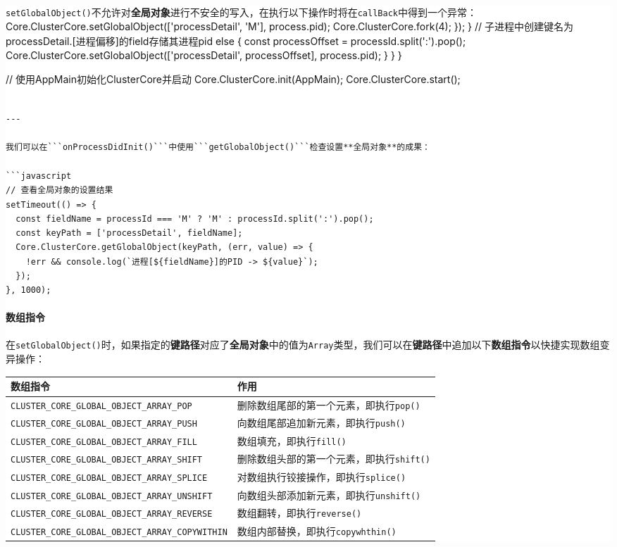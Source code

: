   ```setGlobalObject()```不允许对**全局对象**进行不安全的写入，在执行以下操作时将在```callBack```中得到一个异常：
        Core.ClusterCore.setGlobalObject(['processDetail', 'M'], process.pid);
        Core.ClusterCore.fork(4);
      });
    }
    // 子进程中创建键名为processDetail.[进程偏移]的field存储其进程pid
    else {
      const processOffset = processId.split(':').pop();
      Core.ClusterCore.setGlobalObject(['processDetail', processOffset], process.pid);
    }
  }
}

// 使用AppMain初始化ClusterCore并启动
Core.ClusterCore.init(AppMain);
Core.ClusterCore.start();
```

---

我们可以在```onProcessDidInit()```中使用```getGlobalObject()```检查设置**全局对象**的成果：

```javascript
// 查看全局对象的设置结果
setTimeout(() => {
  const fieldName = processId === 'M' ? 'M' : processId.split(':').pop();
  const keyPath = ['processDetail', fieldName];
  Core.ClusterCore.getGlobalObject(keyPath, (err, value) => {
    !err && console.log(`进程[${fieldName}]的PID -> ${value}`);
  });
}, 1000);
```

#### 数组指令

在```setGlobalObject()```时，如果指定的**键路径**对应了**全局对象**中的值为```Array```类型，我们可以在**键路径**中追加以下**数组指令**以快捷实现数组变异操作：

| 数组指令                                          | 作用                                          |
| :------------------------------------------------ | :-------------------------------------------- |
| ```CLUSTER_CORE_GLOBAL_OBJECT_ARRAY_POP```        | 删除数组尾部的第一个元素，即执行```pop()```   |
| ```CLUSTER_CORE_GLOBAL_OBJECT_ARRAY_PUSH```       | 向数组尾部追加新元素，即执行```push()```      |
| ```CLUSTER_CORE_GLOBAL_OBJECT_ARRAY_FILL```       | 数组填充，即执行```fill()```                  |
| ```CLUSTER_CORE_GLOBAL_OBJECT_ARRAY_SHIFT```      | 删除数组头部的第一个元素，即执行```shift()``` |
| ```CLUSTER_CORE_GLOBAL_OBJECT_ARRAY_SPLICE```     | 对数组执行铰接操作，即执行```splice()```      |
| ```CLUSTER_CORE_GLOBAL_OBJECT_ARRAY_UNSHIFT```    | 向数组头部添加新元素，即执行```unshift()```   |
| ```CLUSTER_CORE_GLOBAL_OBJECT_ARRAY_REVERSE```    | 数组翻转，即执行```reverse()```               |
| ```CLUSTER_CORE_GLOBAL_OBJECT_ARRAY_COPYWITHIN``` | 数组内部替换，即执行```copywhthin()```        |
